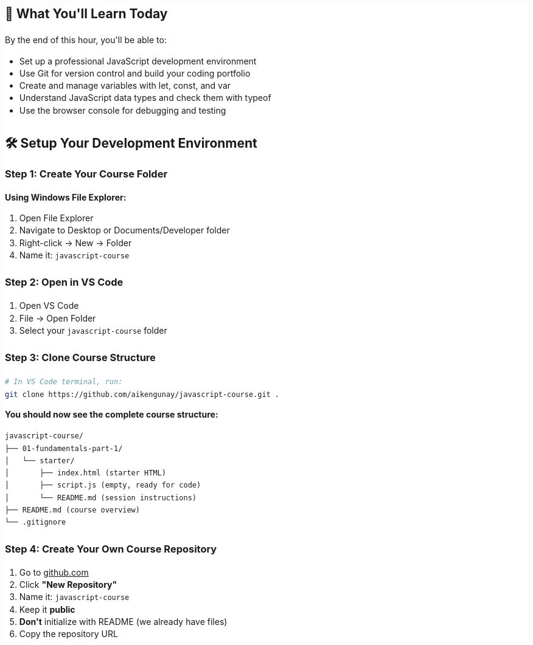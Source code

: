 ## 🎯 What You'll Learn Today

By the end of this hour, you'll be able to:

- Set up a professional JavaScript development environment
- Use Git for version control and build your coding portfolio
- Create and manage variables with let, const, and var
- Understand JavaScript data types and check them with typeof
- Use the browser console for debugging and testing

## 🛠️ Setup Your Development Environment

### Step 1: Create Your Course Folder

**Using Windows File Explorer:**

1. Open File Explorer
2. Navigate to Desktop or Documents/Developer folder
3. Right-click → New → Folder
4. Name it: `javascript-course`

### Step 2: Open in VS Code

1. Open VS Code
2. File → Open Folder
3. Select your `javascript-course` folder

### Step 3: Clone Course Structure

```bash
# In VS Code terminal, run:
git clone https://github.com/aikengunay/javascript-course.git .
```

**You should now see the complete course structure:**

```
javascript-course/
├── 01-fundamentals-part-1/
│   └── starter/
│       ├── index.html (starter HTML)
│       ├── script.js (empty, ready for code)
│       └── README.md (session instructions)
├── README.md (course overview)
└── .gitignore
```

### Step 4: Create Your Own Course Repository

1. Go to [github.com](https://github.com)
2. Click **"New Repository"**
3. Name it: `javascript-course`
4. Keep it **public**
5. **Don't** initialize with README (we already have files)
6. Copy the repository URL
